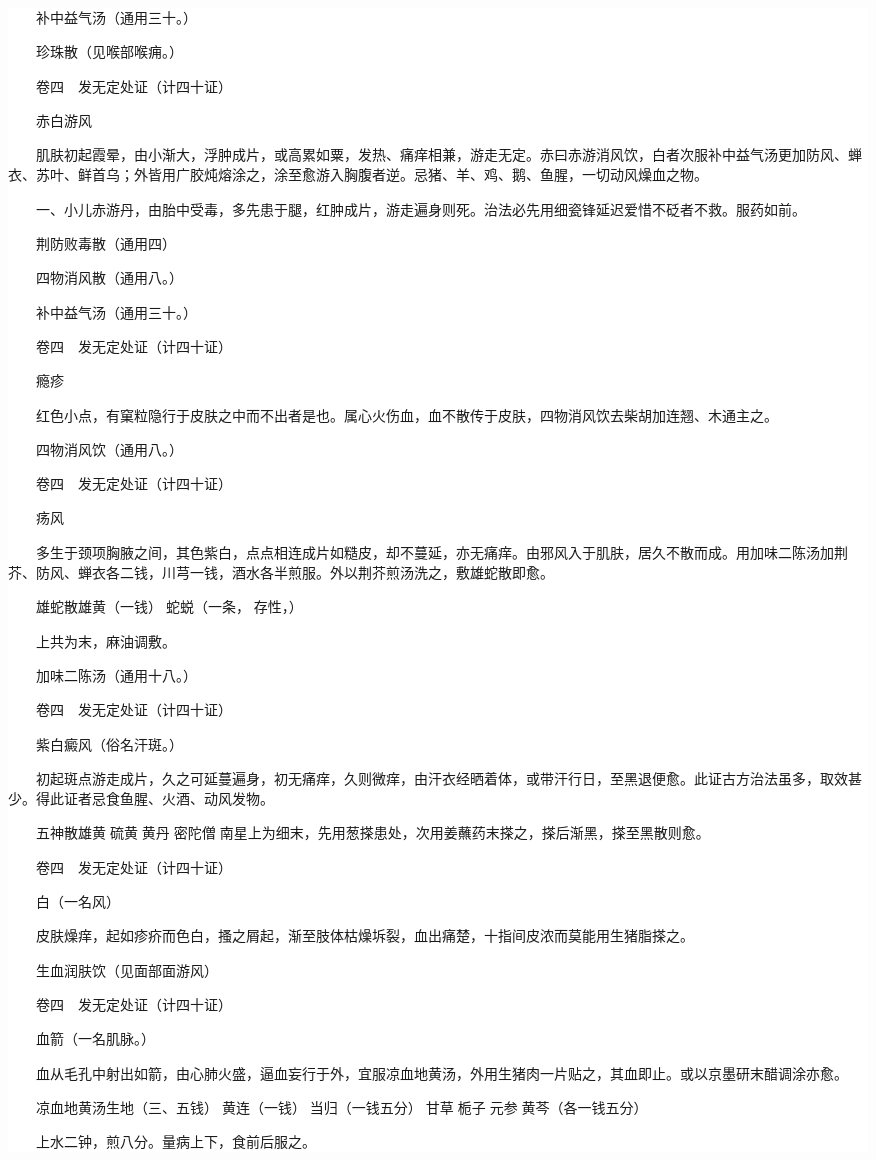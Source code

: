 　　补中益气汤（通用三十。）

　　珍珠散（见喉部喉痈。）

　　卷四　发无定处证（计四十证）

　　赤白游风

　　肌肤初起霞晕，由小渐大，浮肿成片，或高累如粟，发热、痛痒相兼，游走无定。赤曰赤游消风饮，白者次服补中益气汤更加防风、蝉衣、苏叶、鲜首乌；外皆用广胶炖熔涂之，涂至愈游入胸腹者逆。忌猪、羊、鸡、鹅、鱼腥，一切动风燥血之物。

　　一、小儿赤游丹，由胎中受毒，多先患于腿，红肿成片，游走遍身则死。治法必先用细瓷锋延迟爱惜不砭者不救。服药如前。

　　荆防败毒散（通用四）

　　四物消风散（通用八。）

　　补中益气汤（通用三十。）

　　卷四　发无定处证（计四十证）

　　瘾疹

　　红色小点，有窠粒隐行于皮肤之中而不出者是也。属心火伤血，血不散传于皮肤，四物消风饮去柴胡加连翘、木通主之。

　　四物消风饮（通用八。）

　　卷四　发无定处证（计四十证）

　　疡风

　　多生于颈项胸腋之间，其色紫白，点点相连成片如糙皮，却不蔓延，亦无痛痒。由邪风入于肌肤，居久不散而成。用加味二陈汤加荆芥、防风、蝉衣各二钱，川芎一钱，酒水各半煎服。外以荆芥煎汤洗之，敷雄蛇散即愈。

　　雄蛇散雄黄（一钱） 蛇蜕（一条， 存性，）

　　上共为末，麻油调敷。

　　加味二陈汤（通用十八。）

　　卷四　发无定处证（计四十证）

　　紫白癜风（俗名汗斑。）

　　初起斑点游走成片，久之可延蔓遍身，初无痛痒，久则微痒，由汗衣经晒着体，或带汗行日，至黑退便愈。此证古方治法虽多，取效甚少。得此证者忌食鱼腥、火酒、动风发物。

　　五神散雄黄 硫黄 黄丹 密陀僧 南星上为细末，先用葱搽患处，次用姜蘸药末搽之，搽后渐黑，搽至黑散则愈。

　　卷四　发无定处证（计四十证）

　　白（一名风）

　　皮肤燥痒，起如疹疥而色白，搔之屑起，渐至肢体枯燥坼裂，血出痛楚，十指间皮浓而莫能用生猪脂搽之。

　　生血润肤饮（见面部面游风）

　　卷四　发无定处证（计四十证）

　　血箭（一名肌脉。）

　　血从毛孔中射出如箭，由心肺火盛，逼血妄行于外，宜服凉血地黄汤，外用生猪肉一片贴之，其血即止。或以京墨研末醋调涂亦愈。

　　凉血地黄汤生地（三、五钱） 黄连（一钱） 当归（一钱五分） 甘草 栀子 元参 黄芩（各一钱五分）

　　上水二钟，煎八分。量病上下，食前后服之。
